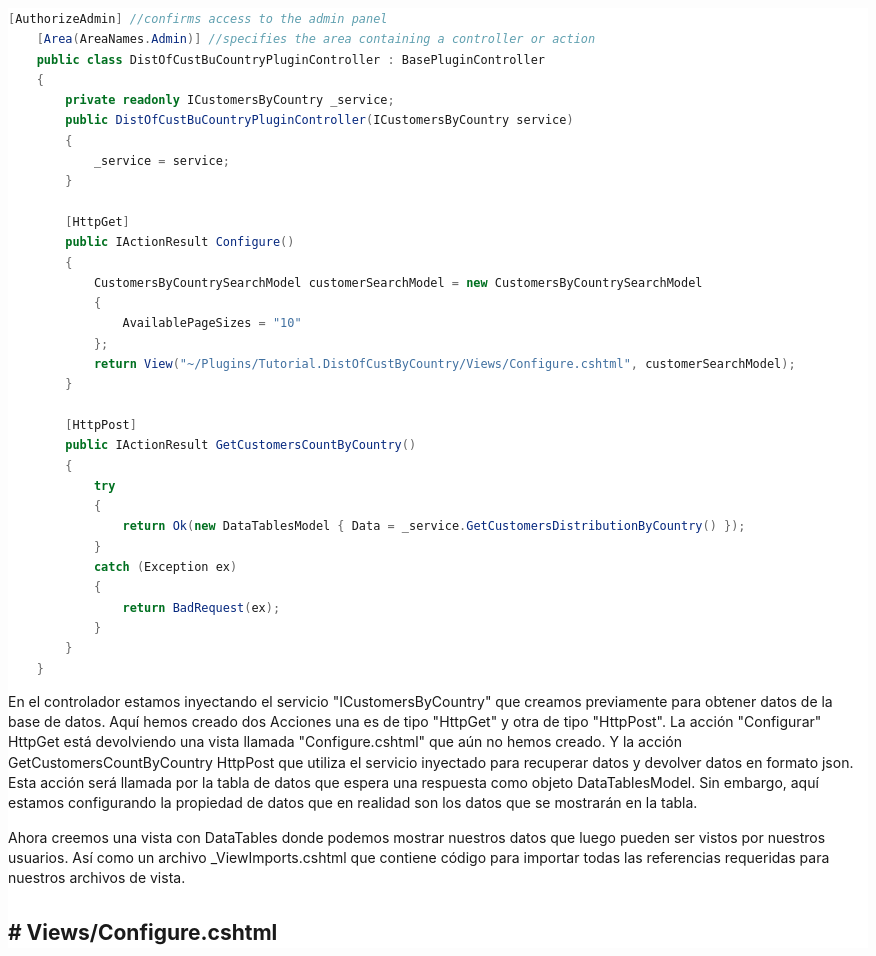 ```cs
[AuthorizeAdmin] //confirms access to the admin panel
    [Area(AreaNames.Admin)] //specifies the area containing a controller or action
    public class DistOfCustBuCountryPluginController : BasePluginController
    {
        private readonly ICustomersByCountry _service;
        public DistOfCustBuCountryPluginController(ICustomersByCountry service)
        {
            _service = service;
        }

        [HttpGet]
        public IActionResult Configure()
        {
            CustomersByCountrySearchModel customerSearchModel = new CustomersByCountrySearchModel
            {
                AvailablePageSizes = "10"
            };
            return View("~/Plugins/Tutorial.DistOfCustByCountry/Views/Configure.cshtml", customerSearchModel);
        }

        [HttpPost]
        public IActionResult GetCustomersCountByCountry()
        {
            try
            {
                return Ok(new DataTablesModel { Data = _service.GetCustomersDistributionByCountry() });
            }
            catch (Exception ex)
            {
                return BadRequest(ex);
            }
        }
    }
```

En el controlador estamos inyectando el servicio "ICustomersByCountry" que creamos previamente para obtener datos de la base de datos. Aquí hemos creado dos Acciones una es de tipo "HttpGet" y otra de tipo "HttpPost". La acción "Configurar" HttpGet está devolviendo una vista llamada "Configure.cshtml" que aún no hemos creado. Y la acción GetCustomersCountByCountry HttpPost que utiliza el servicio inyectado para recuperar datos y devolver datos en formato json. Esta acción será llamada por la tabla de datos que espera una respuesta como objeto DataTablesModel. Sin embargo, aquí estamos configurando la propiedad de datos que en realidad son los datos que se mostrarán en la tabla.

Ahora creemos una vista con DataTables donde podemos mostrar nuestros datos que luego pueden ser vistos por nuestros usuarios. Así como un archivo _ViewImports.cshtml que contiene código para importar todas las referencias requeridas para nuestros archivos de vista.

## # Views/Configure.cshtml
